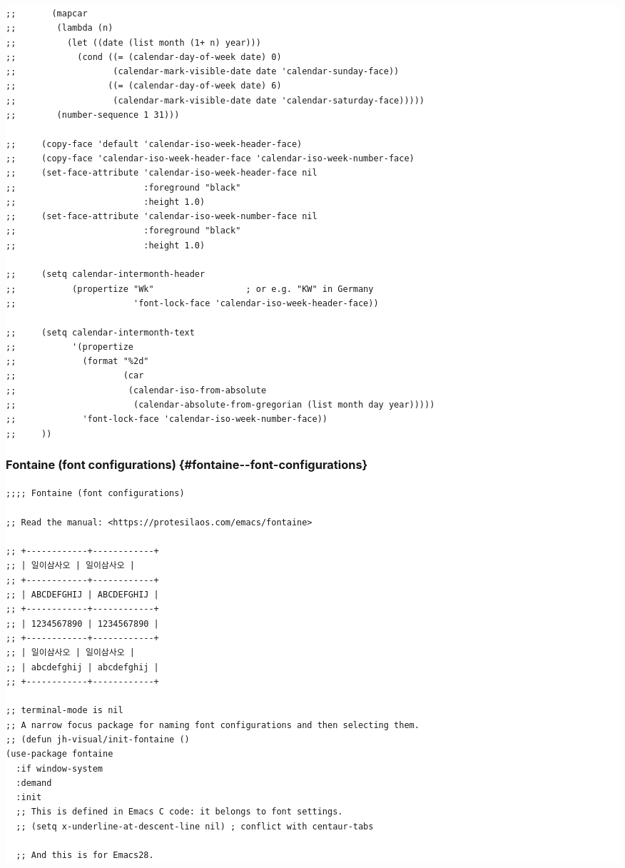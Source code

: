 ```elisp
;;       (mapcar
;;        (lambda (n)
;;          (let ((date (list month (1+ n) year)))
;;            (cond ((= (calendar-day-of-week date) 0)
;;                   (calendar-mark-visible-date date 'calendar-sunday-face))
;;                  ((= (calendar-day-of-week date) 6)
;;                   (calendar-mark-visible-date date 'calendar-saturday-face)))))
;;        (number-sequence 1 31)))

;;     (copy-face 'default 'calendar-iso-week-header-face)
;;     (copy-face 'calendar-iso-week-header-face 'calendar-iso-week-number-face)
;;     (set-face-attribute 'calendar-iso-week-header-face nil
;;                         :foreground "black"
;;                         :height 1.0)
;;     (set-face-attribute 'calendar-iso-week-number-face nil
;;                         :foreground "black"
;;                         :height 1.0)

;;     (setq calendar-intermonth-header
;;           (propertize "Wk"                  ; or e.g. "KW" in Germany
;;                       'font-lock-face 'calendar-iso-week-header-face))

;;     (setq calendar-intermonth-text
;;           '(propertize
;;             (format "%2d"
;;                     (car
;;                      (calendar-iso-from-absolute
;;                       (calendar-absolute-from-gregorian (list month day year)))))
;;             'font-lock-face 'calendar-iso-week-number-face))
;;     ))
```


### Fontaine (font configurations) {#fontaine--font-configurations}



```elisp
;;;; Fontaine (font configurations)

;; Read the manual: <https://protesilaos.com/emacs/fontaine>

;; +------------+------------+
;; | 일이삼사오 | 일이삼사오 |
;; +------------+------------+
;; | ABCDEFGHIJ | ABCDEFGHIJ |
;; +------------+------------+
;; | 1234567890 | 1234567890 |
;; +------------+------------+
;; | 일이삼사오 | 일이삼사오 |
;; | abcdefghij | abcdefghij |
;; +------------+------------+

;; terminal-mode is nil
;; A narrow focus package for naming font configurations and then selecting them.
;; (defun jh-visual/init-fontaine ()
(use-package fontaine
  :if window-system
  :demand
  :init
  ;; This is defined in Emacs C code: it belongs to font settings.
  ;; (setq x-underline-at-descent-line nil) ; conflict with centaur-tabs

  ;; And this is for Emacs28.
```